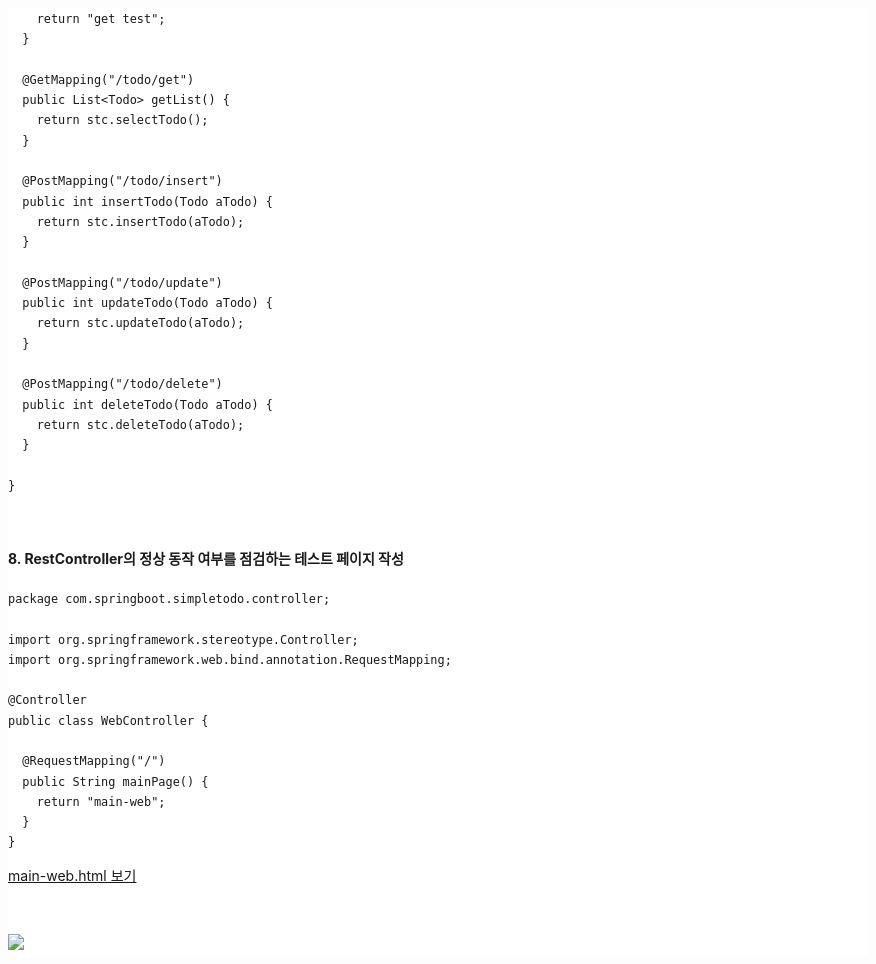 ```
    return "get test";
  }
  
  @GetMapping("/todo/get")
  public List<Todo> getList() {
    return stc.selectTodo();
  }
  
  @PostMapping("/todo/insert")
  public int insertTodo(Todo aTodo) {
    return stc.insertTodo(aTodo);
  }
  
  @PostMapping("/todo/update")
  public int updateTodo(Todo aTodo) {
    return stc.updateTodo(aTodo);
  }
  
  @PostMapping("/todo/delete")
  public int deleteTodo(Todo aTodo) {
    return stc.deleteTodo(aTodo);
  }
  
}

```

 

#### **8\. RestController의 정상 동작 여부를 점검하는 테스트 페이지 작성**

```
package com.springboot.simpletodo.controller;

import org.springframework.stereotype.Controller;
import org.springframework.web.bind.annotation.RequestMapping;

@Controller
public class WebController {
  
  @RequestMapping("/")
  public String mainPage() {
    return "main-web";
  }
}
```

[main-web.html 보기](https://github.com/ayaysir/simple-todo-server/blob/master/src/main/resources/templates/main-web.html)

 

 ![](/assets/img/wp-content/uploads/2020/02/스크린샷-2020-02-25-오후-7.26.50.png)
